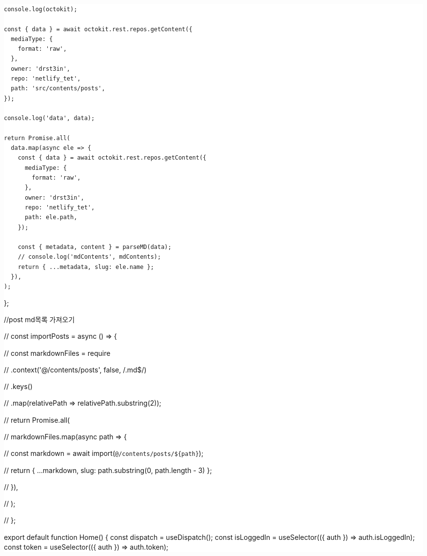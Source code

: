     console.log(octokit);

    const { data } = await octokit.rest.repos.getContent({
      mediaType: {
        format: 'raw',
      },
      owner: 'drst3in',
      repo: 'netlify_tet',
      path: 'src/contents/posts',
    });

    console.log('data', data);

    return Promise.all(
      data.map(async ele => {
        const { data } = await octokit.rest.repos.getContent({
          mediaType: {
            format: 'raw',
          },
          owner: 'drst3in',
          repo: 'netlify_tet',
          path: ele.path,
        });

        const { metadata, content } = parseMD(data);
        // console.log('mdContents', mdContents);
        return { ...metadata, slug: ele.name };
      }),
    );
  };


  //post md목록 가져오기

  // const importPosts = async () => {

  //   const markdownFiles = require

  //     .context('@/contents/posts', false, /\.md$/)

  //     .keys()

  //     .map(relativePath => relativePath.substring(2));


  //   return Promise.all(

  //     markdownFiles.map(async path => {

  //       const markdown = await import(`@/contents/posts/${path}`);

  //       return { ...markdown, slug: path.substring(0, path.length - 3) };

  //     }),

  //   );

  // };


  export default function Home() {
    const dispatch = useDispatch();
    const isLoggedIn = useSelector(({ auth }) => auth.isLoggedIn);
    const token = useSelector(({ auth }) => auth.token);
